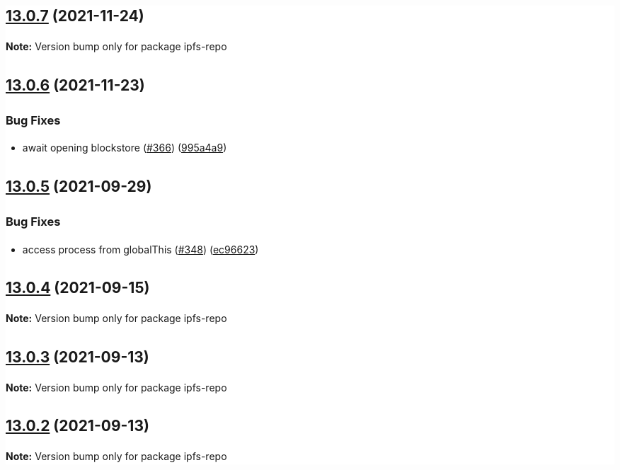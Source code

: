 
## [13.0.7](https://github.com/ipfs/js-ipfs-repo/compare/ipfs-repo@13.0.6...ipfs-repo@13.0.7) (2021-11-24)

**Note:** Version bump only for package ipfs-repo





## [13.0.6](https://github.com/ipfs/js-ipfs-repo/compare/ipfs-repo@13.0.5...ipfs-repo@13.0.6) (2021-11-23)


### Bug Fixes

* await opening blockstore ([#366](https://github.com/ipfs/js-ipfs-repo/issues/366)) ([995a4a9](https://github.com/ipfs/js-ipfs-repo/commit/995a4a992f6641c17b5ef911e87e563815138b87))





## [13.0.5](https://github.com/ipfs/js-ipfs-repo/compare/ipfs-repo@13.0.4...ipfs-repo@13.0.5) (2021-09-29)


### Bug Fixes

* access process from globalThis ([#348](https://github.com/ipfs/js-ipfs-repo/issues/348)) ([ec96623](https://github.com/ipfs/js-ipfs-repo/commit/ec966237911d3ef438214518f4131dbbaa6f4d4a))





## [13.0.4](https://github.com/ipfs/js-ipfs-repo/compare/ipfs-repo@13.0.3...ipfs-repo@13.0.4) (2021-09-15)

**Note:** Version bump only for package ipfs-repo





## [13.0.3](https://github.com/ipfs/js-ipfs-repo/compare/ipfs-repo@13.0.2...ipfs-repo@13.0.3) (2021-09-13)

**Note:** Version bump only for package ipfs-repo





## [13.0.2](https://github.com/ipfs/js-ipfs-repo/compare/ipfs-repo@13.0.1...ipfs-repo@13.0.2) (2021-09-13)

**Note:** Version bump only for package ipfs-repo

